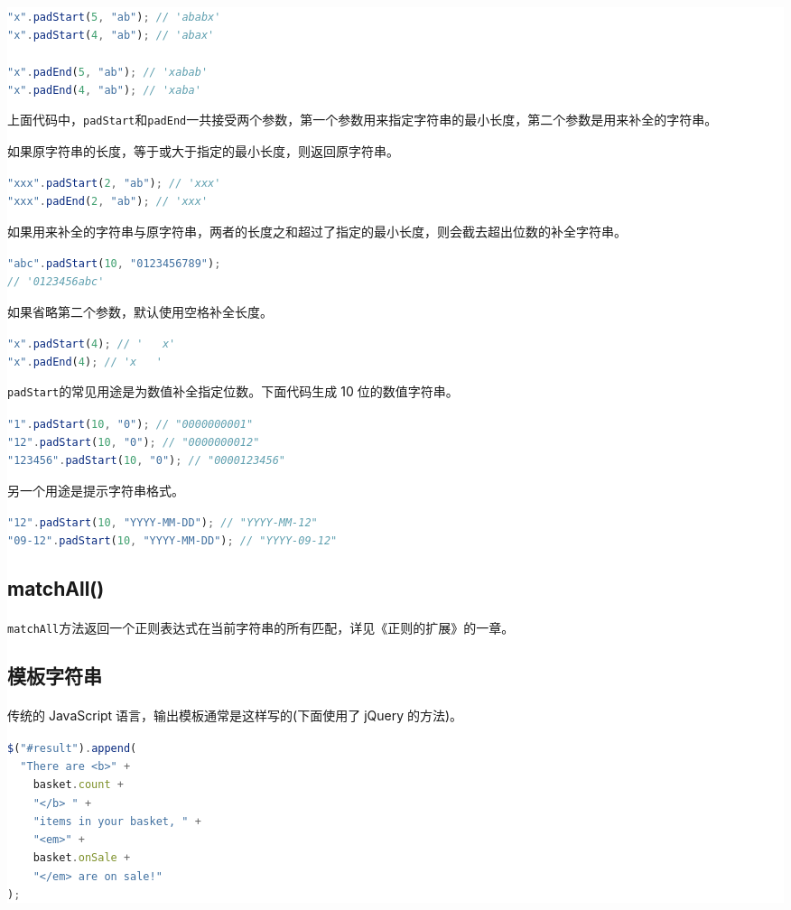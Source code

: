 ```js
"x".padStart(5, "ab"); // 'ababx'
"x".padStart(4, "ab"); // 'abax'

"x".padEnd(5, "ab"); // 'xabab'
"x".padEnd(4, "ab"); // 'xaba'
```

上面代码中，`padStart`和`padEnd`一共接受两个参数，第一个参数用来指定字符串的最小长度，第二个参数是用来补全的字符串。

如果原字符串的长度，等于或大于指定的最小长度，则返回原字符串。

```js
"xxx".padStart(2, "ab"); // 'xxx'
"xxx".padEnd(2, "ab"); // 'xxx'
```

如果用来补全的字符串与原字符串，两者的长度之和超过了指定的最小长度，则会截去超出位数的补全字符串。

```js
"abc".padStart(10, "0123456789");
// '0123456abc'
```

如果省略第二个参数，默认使用空格补全长度。

```js
"x".padStart(4); // '   x'
"x".padEnd(4); // 'x   '
```

`padStart`的常见用途是为数值补全指定位数。下面代码生成 10 位的数值字符串。

```js
"1".padStart(10, "0"); // "0000000001"
"12".padStart(10, "0"); // "0000000012"
"123456".padStart(10, "0"); // "0000123456"
```

另一个用途是提示字符串格式。

```js
"12".padStart(10, "YYYY-MM-DD"); // "YYYY-MM-12"
"09-12".padStart(10, "YYYY-MM-DD"); // "YYYY-09-12"
```

## matchAll()

`matchAll`方法返回一个正则表达式在当前字符串的所有匹配，详见《正则的扩展》的一章。

## 模板字符串

传统的 JavaScript 语言，输出模板通常是这样写的(下面使用了 jQuery 的方法)。

```js
$("#result").append(
  "There are <b>" +
    basket.count +
    "</b> " +
    "items in your basket, " +
    "<em>" +
    basket.onSale +
    "</em> are on sale!"
);
```
